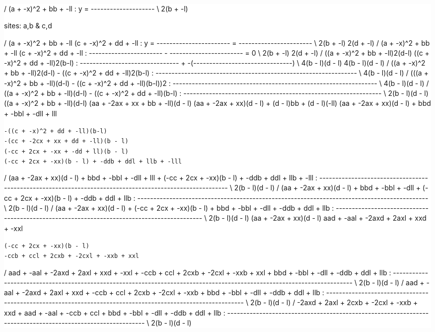 /      (a + -x)^2 + bb + -ll
:  y = --------------------
\          2(b + -l)

sites: a,b & c,d

/       (a + -x)^2 + bb + -ll     (c + -x)^2 + dd + -ll
:  y = ----------------------- = -----------------------
\          2(b + -l)                 2(d + -l)
/   (a + -x)^2 + bb + -ll     (c + -x)^2 + dd + -ll
:  ----------------------- - ----------------------- = 0
\      2(b + -l)                 2(d + -l)
/   ((a + -x)^2 + bb + -ll)2(d-l)       ((c + -x)^2 + dd + -ll)2(b-l)
:  ------------------------------- + -(-------------------------------)
\      4(b - l)(d - l)                    4(b - l)(d - l)
/   ((a + -x)^2 + bb + -ll)2(d-l) - ((c + -x)^2 + dd + -ll)2(b-l)
:  ---------------------------------------------------------------
\                4(b - l)(d - l)
/   (((a + -x)^2 + bb + -ll)(d-l) - ((c + -x)^2 + dd + -ll)(b-l))2
:  ----------------------------------------------------------------
\                4(b - l)(d - l)
/   ((a + -x)^2 + bb + -ll)(d-l) - ((c + -x)^2 + dd + -ll)(b-l)
:  --------------------------------------------------------------
\                2(b - l)(d - l)
	((a + -x)^2 + bb + -ll)(d-l)
	(aa + -2ax + xx + bb + -ll)(d - l)
	(aa + -2ax + xx)(d - l) + (d - l)bb + (d - l)(-ll)
	(aa + -2ax + xx)(d - l) + bbd + -bbl + -dll + lll

	-((c + -x)^2 + dd + -ll)(b-l)
	-(cc + -2cx + xx + dd + -ll)(b - l)
	(-cc + 2cx + -xx + -dd + ll)(b - l)
	(-cc + 2cx + -xx)(b - l) + -ddb + ddl + llb + -lll
/   (aa + -2ax + xx)(d - l) + bbd + -bbl + -dll + lll + (-cc + 2cx + -xx)(b - l) + -ddb + ddl + llb + -lll
:  --------------------------------------------------------------------------------------------------------
\                             2(b - l)(d - l)
/   (aa + -2ax + xx)(d - l) + bbd + -bbl + -dll + (-cc + 2cx + -xx)(b - l) + -ddb + ddl + llb
:  -------------------------------------------------------------------------------------------
\                             2(b - l)(d - l)
/   (aa + -2ax + xx)(d - l) + (-cc + 2cx + -xx)(b - l) + bbd + -bbl + -dll + -ddb + ddl + llb
:  -------------------------------------------------------------------------------------------
\                             2(b - l)(d - l)
	(aa + -2ax + xx)(d - l)
	aad + -aal + -2axd + 2axl + xxd + -xxl

	(-cc + 2cx + -xx)(b - l)
	-ccb + ccl + 2cxb + -2cxl + -xxb + xxl
/   aad + -aal + -2axd + 2axl + xxd + -xxl + -ccb + ccl + 2cxb + -2cxl + -xxb + xxl + bbd + -bbl + -dll + -ddb + ddl + llb
:  ------------------------------------------------------------------------------------------------------------------------
\                             2(b - l)(d - l)
/   aad + -aal + -2axd + 2axl + xxd + -ccb + ccl + 2cxb + -2cxl + -xxb + bbd + -bbl + -dll + -ddb + ddl + llb
:  -----------------------------------------------------------------------------------------------------------
\                             2(b - l)(d - l)
/   -2axd + 2axl + 2cxb + -2cxl + -xxb + xxd + aad + -aal + -ccb + ccl + bbd + -bbl + -dll + -ddb + ddl + llb
:  -----------------------------------------------------------------------------------------------------------
\                             2(b - l)(d - l)